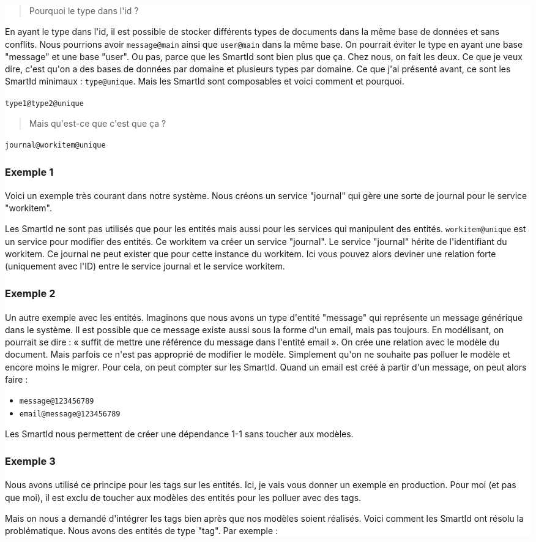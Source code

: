 > Pourquoi le type dans l'id ?

En ayant le type dans l'id, il est possible de stocker différents types de
documents dans la même base de données et sans conflits. Nous pourrions avoir
`message@main` ainsi que `user@main` dans la même base. On pourrait éviter le
type en ayant une base "message" et une base "user". Ou pas, parce que les
SmartId sont bien plus que ça. Chez nous, on fait les deux. Ce que je veux dire,
c'est qu'on a des bases de données par domaine et plusieurs types par domaine.
Ce que j'ai présenté avant, ce sont les SmartId minimaux : `type@unique`. Mais
les SmartId sont composables et voici comment et pourquoi.

`type1@type2@unique`

> Mais qu'est-ce que c'est que ça ?

`journal@workitem@unique`

### Exemple 1

Voici un exemple très courant dans notre système. Nous créons un service
"journal" qui gère une sorte de journal pour le service "workitem".

Les SmartId ne sont pas utilisés que pour les entités mais aussi pour les
services qui manipulent des entités. `workitem@unique` est un service pour
modifier des entités. Ce workitem va créer un service "journal". Le service
"journal" hérite de l'identifiant du workitem. Ce journal ne peut exister que
pour cette instance du workitem. Ici vous pouvez alors deviner une relation
forte (uniquement avec l'ID) entre le service journal et le service workitem.

### Exemple 2

Un autre exemple avec les entités. Imaginons que nous avons un type d'entité
"message" qui représente un message générique dans le système. Il est possible
que ce message existe aussi sous la forme d'un email, mais pas toujours. En
modélisant, on pourrait se dire : « suffit de mettre une référence du message
dans l'entité email ». On crée une relation avec le modèle du document. Mais
parfois ce n'est pas approprié de modifier le modèle. Simplement qu'on ne
souhaite pas polluer le modèle et encore moins le migrer. Pour cela, on peut
compter sur les SmartId. Quand un email est créé à partir d'un message, on peut
alors faire :

- `message@123456789`
- `email@message@123456789`

Les SmartId nous permettent de créer une dépendance 1-1 sans toucher aux
modèles.

### Exemple 3

Nous avons utilisé ce principe pour les tags sur les entités. Ici, je vais vous
donner un exemple en production. Pour moi (et pas que moi), il est exclu de
toucher aux modèles des entités pour les polluer avec des tags.

Mais on nous a demandé d'intégrer les tags bien après que nos modèles soient
réalisés. Voici comment les SmartId ont résolu la problématique. Nous avons des
entités de type "tag". Par exemple :

